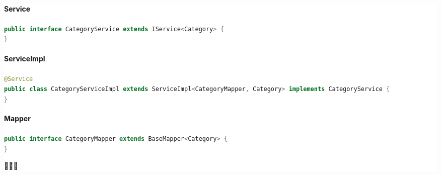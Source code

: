 #### Service

```java
public interface CategoryService extends IService<Category> {
}
```

#### ServiceImpl

```java
@Service
public class CategoryServiceImpl extends ServiceImpl<CategoryMapper, Category> implements CategoryService {
}
```

#### Mapper

```java
public interface CategoryMapper extends BaseMapper<Category> {
}
```







🚀🚀🚀
<br>